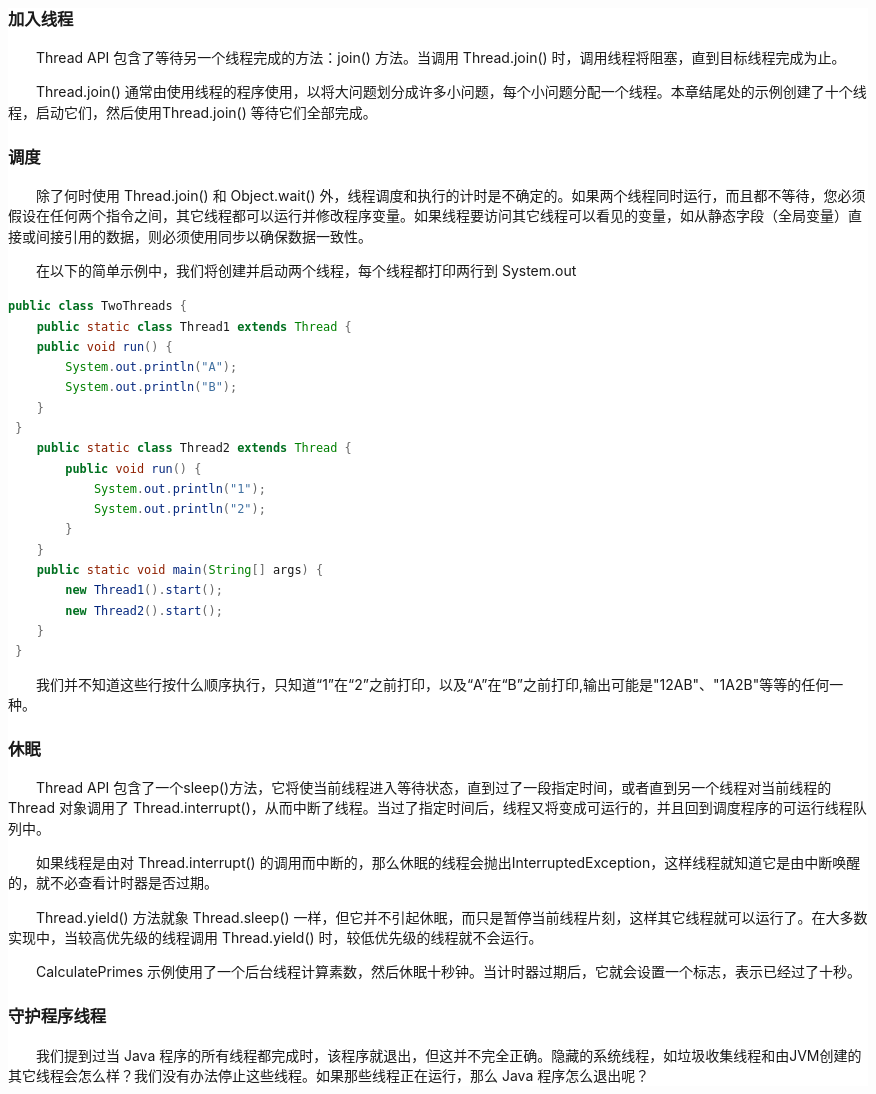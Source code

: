 ### 加入线程

&ensp;&ensp;&ensp;&ensp;Thread API 包含了等待另一个线程完成的方法：join() 方法。当调用 Thread.join() 时，调用线程将阻塞，直到目标线程完成为止。

&ensp;&ensp;&ensp;&ensp;Thread.join() 通常由使用线程的程序使用，以将大问题划分成许多小问题，每个小问题分配一个线程。本章结尾处的示例创建了十个线程，启动它们，然后使用Thread.join() 等待它们全部完成。 

### 调度

&ensp;&ensp;&ensp;&ensp;除了何时使用 Thread.join() 和 Object.wait() 外，线程调度和执行的计时是不确定的。如果两个线程同时运行，而且都不等待，您必须假设在任何两个指令之间，其它线程都可以运行并修改程序变量。如果线程要访问其它线程可以看见的变量，如从静态字段（全局变量）直接或间接引用的数据，则必须使用同步以确保数据一致性。 

&ensp;&ensp;&ensp;&ensp;在以下的简单示例中，我们将创建并启动两个线程，每个线程都打印两行到 System.out

```java
public class TwoThreads { 
    public static class Thread1 extends Thread { 
    public void run() { 
        System.out.println("A"); 
        System.out.println("B"); 
    } 
 } 
    public static class Thread2 extends Thread { 
        public void run() { 
            System.out.println("1"); 
            System.out.println("2"); 
        } 
    } 
    public static void main(String[] args) { 
        new Thread1().start(); 
        new Thread2().start(); 
    } 
 } 
```
&ensp;&ensp;&ensp;&ensp;我们并不知道这些行按什么顺序执行，只知道“1”在“2”之前打印，以及“A”在“B”之前打印,输出可能是"12AB"、"1A2B"等等的任何一种。
     
### 休眠

&ensp;&ensp;&ensp;&ensp;Thread API 包含了一个sleep()方法，它将使当前线程进入等待状态，直到过了一段指定时间，或者直到另一个线程对当前线程的 Thread 对象调用了 Thread.interrupt()，从而中断了线程。当过了指定时间后，线程又将变成可运行的，并且回到调度程序的可运行线程队列中。 

&ensp;&ensp;&ensp;&ensp;如果线程是由对 Thread.interrupt() 的调用而中断的，那么休眠的线程会抛出InterruptedException，这样线程就知道它是由中断唤醒的，就不必查看计时器是否过期。 

&ensp;&ensp;&ensp;&ensp;Thread.yield() 方法就象 Thread.sleep() 一样，但它并不引起休眠，而只是暂停当前线程片刻，这样其它线程就可以运行了。在大多数实现中，当较高优先级的线程调用 Thread.yield() 时，较低优先级的线程就不会运行。 

&ensp;&ensp;&ensp;&ensp;CalculatePrimes 示例使用了一个后台线程计算素数，然后休眠十秒钟。当计时器过期后，它就会设置一个标志，表示已经过了十秒。

### 守护程序线程

&ensp;&ensp;&ensp;&ensp;我们提到过当 Java 程序的所有线程都完成时，该程序就退出，但这并不完全正确。隐藏的系统线程，如垃圾收集线程和由JVM创建的其它线程会怎么样？我们没有办法停止这些线程。如果那些线程正在运行，那么 Java 程序怎么退出呢？ 
